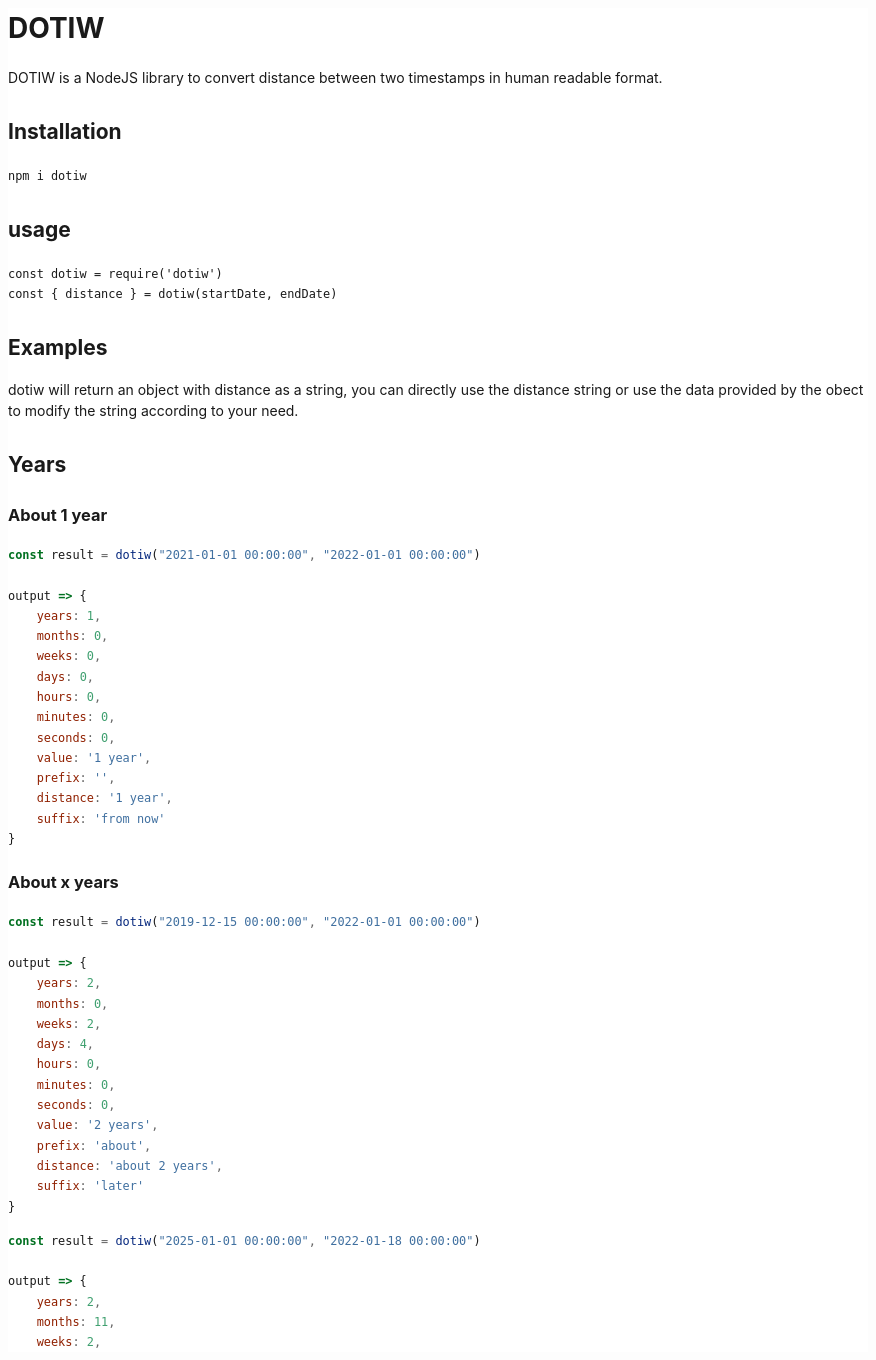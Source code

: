 # DOTIW
DOTIW is a NodeJS library to convert distance between two timestamps in human readable format.

## Installation
    npm i dotiw

## usage
    const dotiw = require('dotiw')
    const { distance } = dotiw(startDate, endDate)

## Examples

dotiw will return an object with distance as a string, you can directly use the distance string or use the data provided by the obect to modify the string according to your need.

## Years
### About 1 year
```js
const result = dotiw("2021-01-01 00:00:00", "2022-01-01 00:00:00")

output => {
    years: 1,
    months: 0,
    weeks: 0,
    days: 0,
    hours: 0,
    minutes: 0,
    seconds: 0,
    value: '1 year',
    prefix: '',
    distance: '1 year',
    suffix: 'from now' 
}
```

### About x years
```js
const result = dotiw("2019-12-15 00:00:00", "2022-01-01 00:00:00")

output => { 
    years: 2,
    months: 0,
    weeks: 2,
    days: 4,
    hours: 0,
    minutes: 0,
    seconds: 0,
    value: '2 years',
    prefix: 'about',
    distance: 'about 2 years',
    suffix: 'later' 
}
```
```js
const result = dotiw("2025-01-01 00:00:00", "2022-01-18 00:00:00")

output => { 
    years: 2,
    months: 11,
    weeks: 2,
```